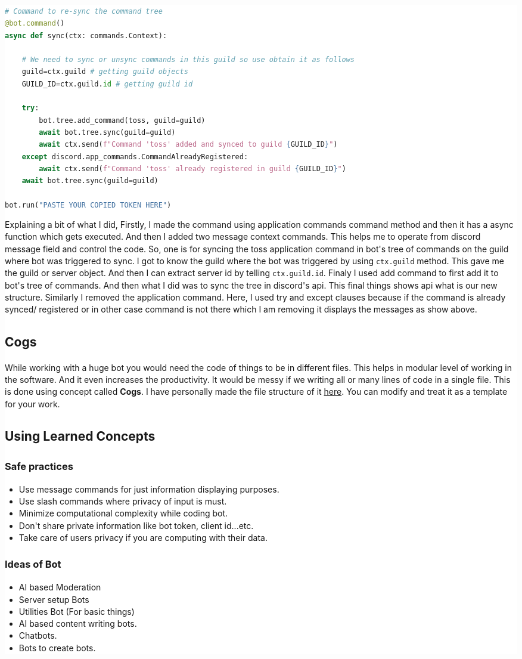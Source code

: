 ```py
# Command to re-sync the command tree
@bot.command()
async def sync(ctx: commands.Context):

    # We need to sync or unsync commands in this guild so use obtain it as follows
    guild=ctx.guild # getting guild objects 
    GUILD_ID=ctx.guild.id # getting guild id

    try:
        bot.tree.add_command(toss, guild=guild)
        await bot.tree.sync(guild=guild)
        await ctx.send(f"Command 'toss' added and synced to guild {GUILD_ID}")
    except discord.app_commands.CommandAlreadyRegistered:
        await ctx.send(f"Command 'toss' already registered in guild {GUILD_ID}")
    await bot.tree.sync(guild=guild)

bot.run("PASTE YOUR COPIED TOKEN HERE")
```
Explaining a bit of what I did, Firstly, I made the command using application commands command method and then it has a async function which gets executed. And then I added two message context commands. This helps me to operate from discord message field and control the code. So, one is for syncing the toss application command in bot's tree of commands on the guild where bot was triggered to sync. I got to know the guild where the bot was triggered by using `ctx.guild` method. This gave me the guild or server object. And then I can extract server id by telling `ctx.guild.id`. Finaly I used add command to first add it to bot's tree of commands. And then what I did was to sync the tree in discord's api. This final things shows api what is our new structure. Similarly I removed the application command. Here, I used try and except clauses because if the command is already synced/ registered or in other case command is not there which I am removing it displays the messages as show above.

## Cogs
While working with a huge bot you would need the code of things to be in different files. This helps in modular level of working in the software. And it even increases the productivity. It would be messy if we writing all or many lines of code in a single file. This is done using concept called **Cogs**. I have personally made the file structure of it [here](<https://github.com/WuiiiGithub/discordbot_python/tree/main/files/templates/cogs_template>). You can modify and treat it as a template for your work.

## Using Learned Concepts
### Safe practices
- Use message commands for just information displaying purposes.
- Use slash commands where privacy of input is must.
- Minimize computational complexity while coding bot.
- Don't share private information like bot token, client id...etc.
- Take care of users privacy if you are computing with their data.
### Ideas of Bot
- AI based Moderation
- Server setup Bots
- Utilities Bot (For basic things)
- AI based content writing bots.
- Chatbots.
- Bots to create bots.
